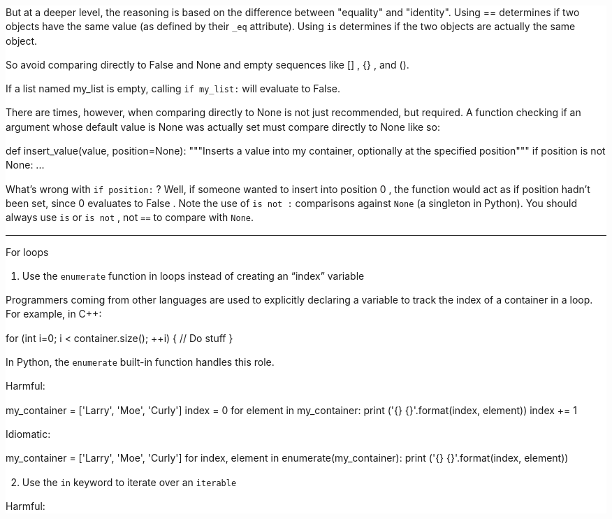 But at a deeper level, the reasoning is based on the difference between 
"equality" and "identity". Using == determines if two objects have the same value
(as defined by their `_eq` attribute). Using `is` determines if the two objects 
are actually the same object.

So avoid comparing directly to False and None and empty sequences
like [] , {} , and ().

If a list named my_list is empty, calling `if my_list:` will evaluate to False.

There are times, however, when comparing directly to None is not just recommended,
but required. A function checking if an argument whose default value is None was
actually set must compare directly to None like so:

def insert_value(value, position=None):
    """Inserts a value into my container, optionally at the
    specified position"""
    if position is not None:
	...

What’s wrong with `if position:` ? Well, if someone wanted to insert into 
position 0 , the function would act as if position hadn’t been set, since 0 
evaluates to False . 
Note the use of `is not :` comparisons against `None` (a singleton in Python). 
You should always use `is` or `is not` , not `==` to compare with `None`.

-------------------------
For loops

1) Use the `enumerate` function in loops instead of creating an “index” variable

Programmers coming from other languages are used to explicitly declaring a 
variable to track the index of a container in a loop. For example, in C++:

for (int i=0; i < container.size(); ++i)
{
    // Do stuff
}

In Python, the `enumerate` built-in function handles this role.

Harmful:

my_container = ['Larry', 'Moe', 'Curly']
index = 0
for element in my_container:
    print ('{} {}'.format(index, element))
    index += 1

Idiomatic:

my_container = ['Larry', 'Moe', 'Curly']
for index, element in enumerate(my_container):
    print ('{} {}'.format(index, element))


2) Use the `in` keyword to iterate over an `iterable`

Harmful:
